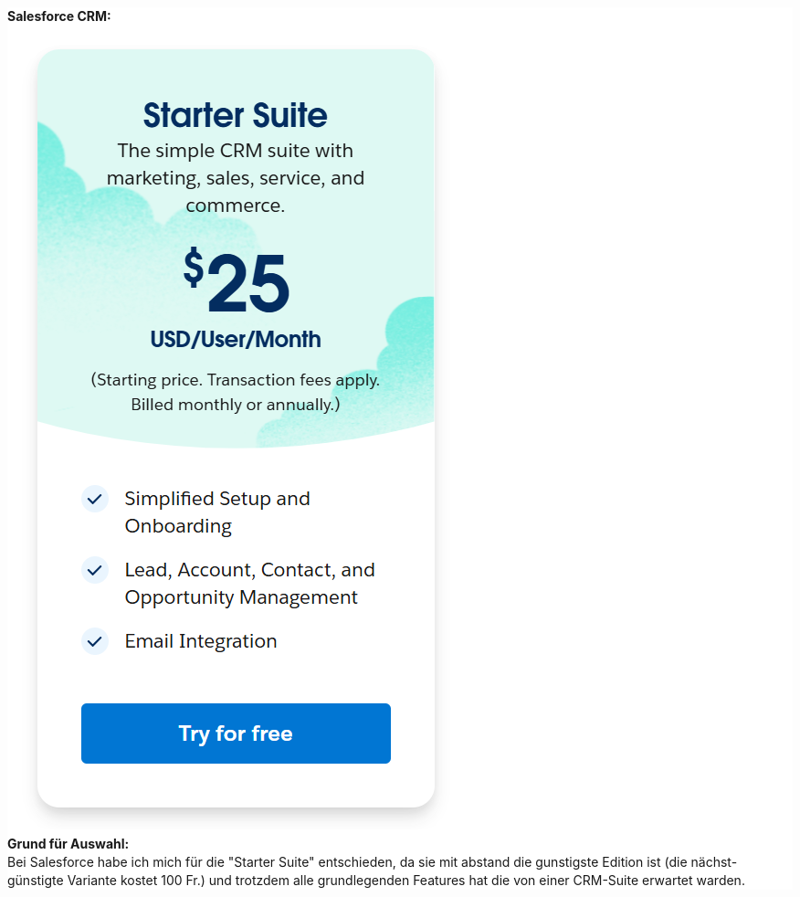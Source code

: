 **Salesforce CRM:** <br>
![alt text](../pictures/wellaa.png) <br>
**Grund für Auswahl:** <br>
Bei Salesforce habe ich mich für die "Starter Suite" entschieden, da sie mit abstand die gunstigste Edition ist (die nächst-günstigte Variante kostet 100 Fr.) und trotzdem alle grundlegenden Features hat die von einer CRM-Suite erwartet warden. 
